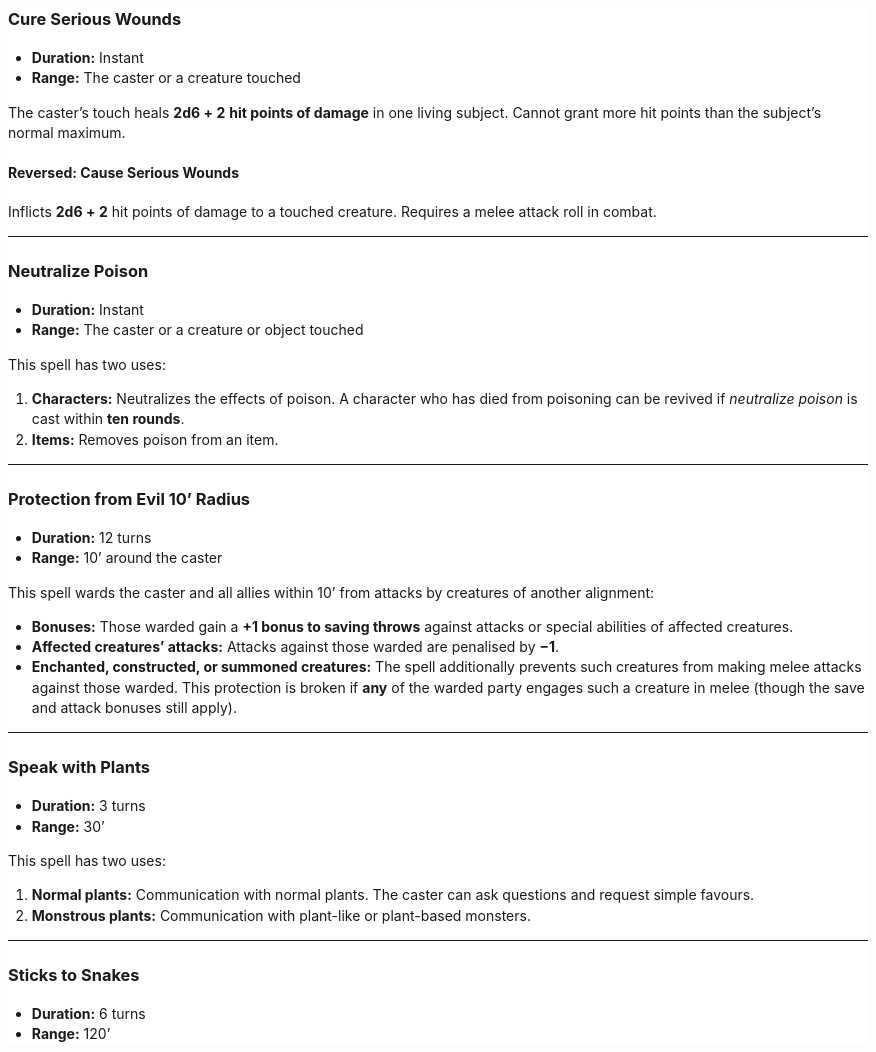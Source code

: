 
### Cure Serious Wounds
* **Duration:** Instant
* **Range:** The caster or a creature touched

The caster’s touch heals $\mathbf{2d6+2}$ **hit points of damage** in one living subject. Cannot grant more hit points than the subject’s normal maximum.

#### Reversed: Cause Serious Wounds
Inflicts $\mathbf{2d6+2}$ hit points of damage to a touched creature. Requires a melee attack roll in combat.

---

### Neutralize Poison
* **Duration:** Instant
* **Range:** The caster or a creature or object touched

This spell has two uses:

1.  **Characters:** Neutralizes the effects of poison. A character who has died from poisoning can be revived if *neutralize poison* is cast within **ten rounds**.
2.  **Items:** Removes poison from an item.

---

### Protection from Evil 10’ Radius
* **Duration:** 12 turns
* **Range:** $10’$ around the caster

This spell wards the caster and all allies within $10’$ from attacks by creatures of another alignment:

* **Bonuses:** Those warded gain a **$+1$ bonus to saving throws** against attacks or special abilities of affected creatures.
* **Affected creatures’ attacks:** Attacks against those warded are penalised by $\mathbf{-1}$.
* **Enchanted, constructed, or summoned creatures:** The spell additionally prevents such creatures from making melee attacks against those warded. This protection is broken if **any** of the warded party engages such a creature in melee (though the save and attack bonuses still apply).

---

### Speak with Plants
* **Duration:** 3 turns
* **Range:** 30’

This spell has two uses:

1.  **Normal plants:** Communication with normal plants. The caster can ask questions and request simple favours.
2.  **Monstrous plants:** Communication with plant-like or plant-based monsters.

---

### Sticks to Snakes
* **Duration:** 6 turns
* **Range:** 120’
